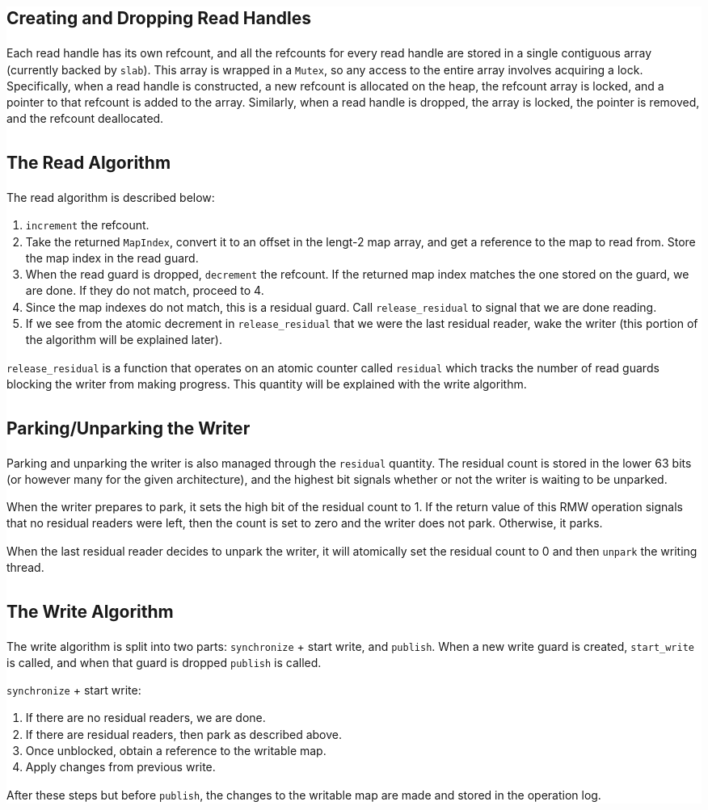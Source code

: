 ## Creating and Dropping Read Handles

Each read handle has its own refcount, and all the refcounts for every read handle are stored in
a single contiguous array (currently backed by `slab`). This array is wrapped in a `Mutex`, so
any access to the entire array involves acquiring a lock. Specifically, when a read handle is
constructed, a new refcount is allocated on the heap, the refcount array is locked, and a pointer
to that refcount is added to the array. Similarly, when a read handle is dropped, the array is
locked, the pointer is removed, and the refcount deallocated.

## The Read Algorithm

The read algorithm is described below:
1. `increment` the refcount.
2. Take the returned `MapIndex`, convert it to an offset in the lengt-2 map array, and get a
   reference to the map to read from. Store the map index in the read guard.
3. When the read guard is dropped, `decrement` the refcount. If the returned map index matches
   the one stored on the guard, we are done. If they do not match, proceed to 4.
4. Since the map indexes do not match, this is a residual guard. Call `release_residual` to
   signal that we are done reading.
5. If we see from the atomic decrement in `release_residual` that we were the last residual
   reader, wake the writer (this portion of the algorithm will be explained later).

`release_residual` is a function that operates on an atomic counter called `residual` which tracks
the number of read guards blocking the writer from making progress. This quantity will be explained
with the write algorithm.

## Parking/Unparking the Writer

Parking and unparking the writer is also managed through the `residual` quantity. The residual
count is stored in the lower 63 bits (or however many for the given architecture), and the highest
bit signals whether or not the writer is waiting to be unparked.

When the writer prepares to park, it sets the high bit of the residual count to 1. If the return
value of this RMW operation signals that no residual readers were left, then the count is set to
zero and the writer does not park. Otherwise, it parks.

When the last residual reader decides to unpark the writer, it will atomically set the residual
count to 0 and then `unpark` the writing thread.

## The Write Algorithm

The write algorithm is split into two parts: `synchronize` + start write, and `publish`. When
a new write guard is created, `start_write` is called, and when that guard is dropped
`publish` is called.

`synchronize` + start write:
1. If there are no residual readers, we are done.
2. If there are residual readers, then park as described above.
3. Once unblocked, obtain a reference to the writable map.
4. Apply changes from previous write.

After these steps but before `publish`, the changes to the writable map are made and stored in
the operation log.

